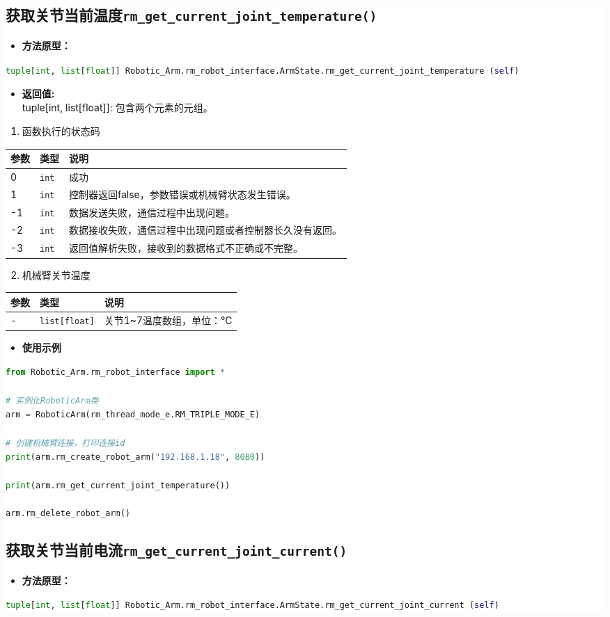 
## 获取关节当前温度`rm_get_current_joint_temperature()`

- **方法原型：**
```python
tuple[int, list[float]] Robotic_Arm.rm_robot_interface.ArmState.rm_get_current_joint_temperature (self)
```

- **返回值:** </br>
tuple[int, list[float]]: 包含两个元素的元组。
 
1. 函数执行的状态码

|   参数    |  类型   |   说明    |
| :--- | :--- | :---|
|   0  |    `int`   |    成功    |
|   1  |    `int`   |   控制器返回false，参数错误或机械臂状态发生错误。    |
|  -1  |    `int`   |   数据发送失败，通信过程中出现问题。    |
|  -2  |    `int`   |   数据接收失败，通信过程中出现问题或者控制器长久没有返回。    |
|  -3  |    `int`   |   返回值解析失败，接收到的数据格式不正确或不完整。   |

2. 机械臂关节温度

|   参数    |  类型   |   说明    |
| :--- | :--- | :---|
|   -  |    `list[float]`   |    关节1~7温度数组，单位：℃    |


- **使用示例**
  
```python
from Robotic_Arm.rm_robot_interface import *

# 实例化RoboticArm类
arm = RoboticArm(rm_thread_mode_e.RM_TRIPLE_MODE_E)

# 创建机械臂连接，打印连接id
print(arm.rm_create_robot_arm("192.168.1.18", 8080))

print(arm.rm_get_current_joint_temperature())

arm.rm_delete_robot_arm()
```

## 获取关节当前电流`rm_get_current_joint_current()`

- **方法原型：**
```python
tuple[int, list[float]] Robotic_Arm.rm_robot_interface.ArmState.rm_get_current_joint_current (self)	
```
